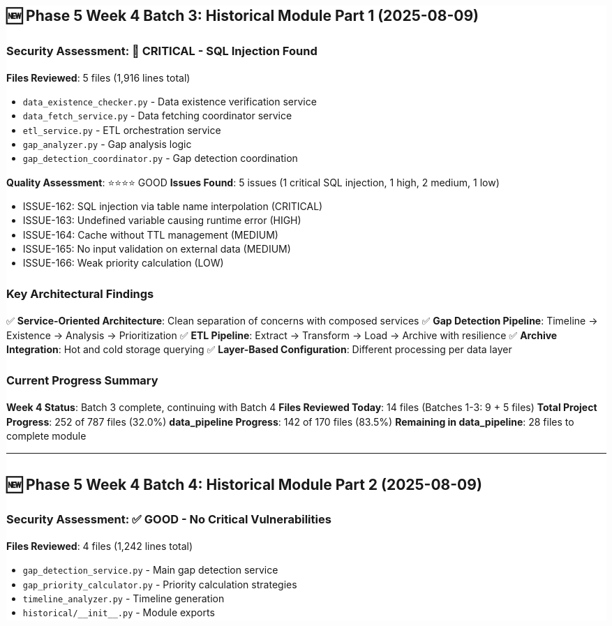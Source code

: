 
## 🆕 Phase 5 Week 4 Batch 3: Historical Module Part 1 (2025-08-09)

### Security Assessment: 🔴 CRITICAL - SQL Injection Found

**Files Reviewed**: 5 files (1,916 lines total)

- `data_existence_checker.py` - Data existence verification service
- `data_fetch_service.py` - Data fetching coordinator service
- `etl_service.py` - ETL orchestration service
- `gap_analyzer.py` - Gap analysis logic
- `gap_detection_coordinator.py` - Gap detection coordination

**Quality Assessment**: ⭐⭐⭐⭐ GOOD
**Issues Found**: 5 issues (1 critical SQL injection, 1 high, 2 medium, 1 low)

- ISSUE-162: SQL injection via table name interpolation (CRITICAL)
- ISSUE-163: Undefined variable causing runtime error (HIGH)
- ISSUE-164: Cache without TTL management (MEDIUM)
- ISSUE-165: No input validation on external data (MEDIUM)
- ISSUE-166: Weak priority calculation (LOW)

### Key Architectural Findings

✅ **Service-Oriented Architecture**: Clean separation of concerns with composed services
✅ **Gap Detection Pipeline**: Timeline → Existence → Analysis → Prioritization
✅ **ETL Pipeline**: Extract → Transform → Load → Archive with resilience
✅ **Archive Integration**: Hot and cold storage querying
✅ **Layer-Based Configuration**: Different processing per data layer

### Current Progress Summary

**Week 4 Status**: Batch 3 complete, continuing with Batch 4
**Files Reviewed Today**: 14 files (Batches 1-3: 9 + 5 files)
**Total Project Progress**: 252 of 787 files (32.0%)
**data_pipeline Progress**: 142 of 170 files (83.5%)
**Remaining in data_pipeline**: 28 files to complete module

---

## 🆕 Phase 5 Week 4 Batch 4: Historical Module Part 2 (2025-08-09)

### Security Assessment: ✅ GOOD - No Critical Vulnerabilities

**Files Reviewed**: 4 files (1,242 lines total)

- `gap_detection_service.py` - Main gap detection service
- `gap_priority_calculator.py` - Priority calculation strategies
- `timeline_analyzer.py` - Timeline generation
- `historical/__init__.py` - Module exports

